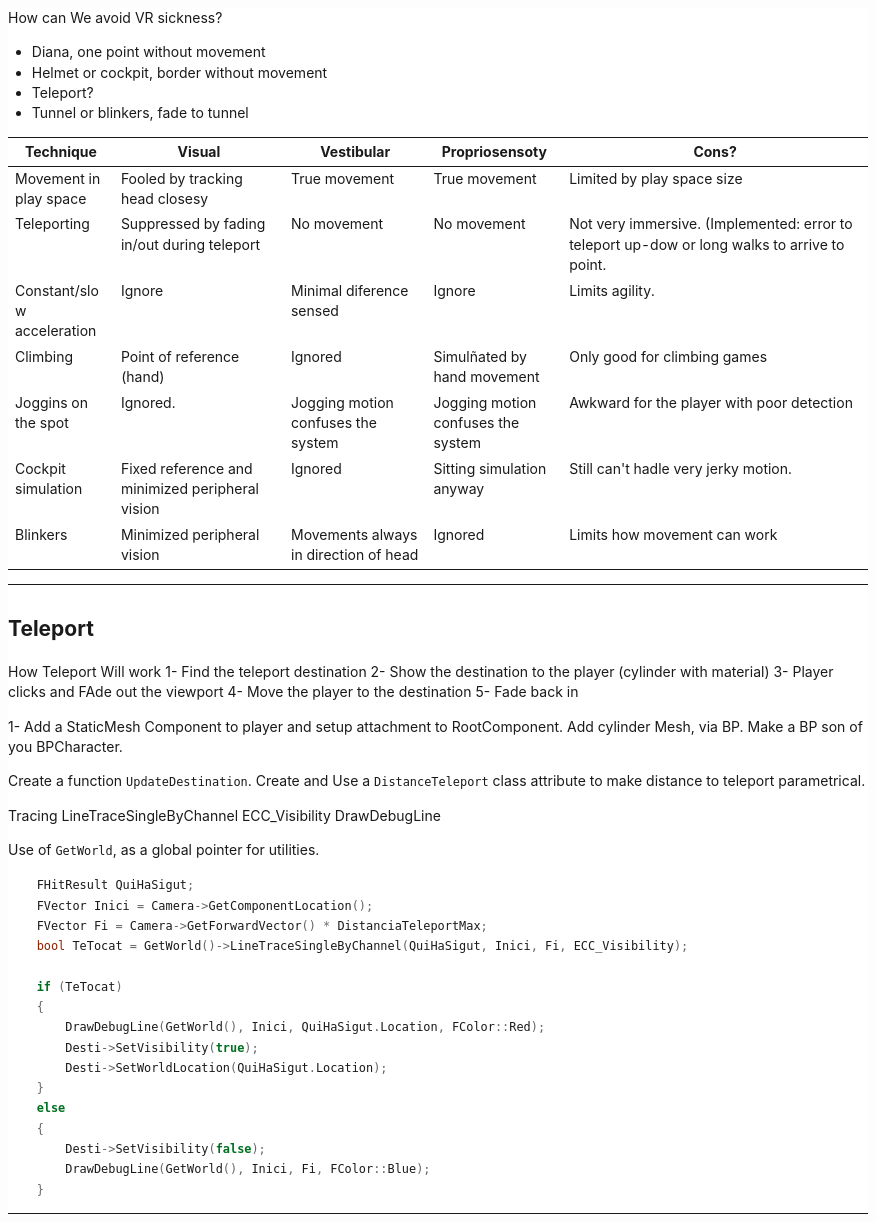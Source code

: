 How can We avoid VR sickness?
- Diana, one point without movement
- Helmet or cockpit, border without movement
- Teleport?
- Tunnel or blinkers, fade to tunnel

| Technique | Visual | Vestibular | Propriosensoty | Cons? |
|---|---|---|---|---|
| Movement in play space | Fooled by tracking head closesy | True movement | True movement | Limited by play space size |
| Teleporting | Suppressed by fading in/out during teleport | No movement | No movement | Not very immersive. (Implemented: error to teleport up-dow or long walks to arrive to point. |
| Constant/slow acceleration | Ignore | Minimal diference sensed | Ignore | Limits agility.|
| Climbing | Point of reference (hand) | Ignored | Simulñated by hand movement | Only good for climbing games |
| Joggins on the spot | Ignored. | Jogging motion confuses the system | Jogging motion confuses the system | Awkward for the player with poor detection |
| Cockpit simulation | Fixed reference and minimized peripheral vision | Ignored | Sitting simulation anyway | Still can't hadle very jerky motion. |
| Blinkers | Minimized peripheral vision | Movements always in direction of head | Ignored | Limits how movement can work |

---
## Teleport
How Teleport Will work
1- Find the teleport destination
2- Show the destination to the player (cylinder with material)
3- Player clicks and FAde out the viewport
4- Move the player to the destination
5- Fade back in

1- 
Add a StaticMesh Component to player and setup attachment to RootComponent.
Add cylinder Mesh, via BP. Make a BP son of you BPCharacter.

Create a function `UpdateDestination`.
Create and Use a `DistanceTeleport` class attribute to make distance to teleport parametrical.

Tracing LineTraceSingleByChannel
ECC_Visibility
DrawDebugLine

Use of `GetWorld`, as a global pointer for utilities.

```c
	FHitResult QuiHaSigut;
	FVector Inici = Camera->GetComponentLocation();
	FVector Fi = Camera->GetForwardVector() * DistanciaTeleportMax;
	bool TeTocat = GetWorld()->LineTraceSingleByChannel(QuiHaSigut, Inici, Fi, ECC_Visibility);

	if (TeTocat)
	{
		DrawDebugLine(GetWorld(), Inici, QuiHaSigut.Location, FColor::Red);
		Desti->SetVisibility(true);
		Desti->SetWorldLocation(QuiHaSigut.Location);
	}
	else
	{
		Desti->SetVisibility(false);
		DrawDebugLine(GetWorld(), Inici, Fi, FColor::Blue);
	}
```

---